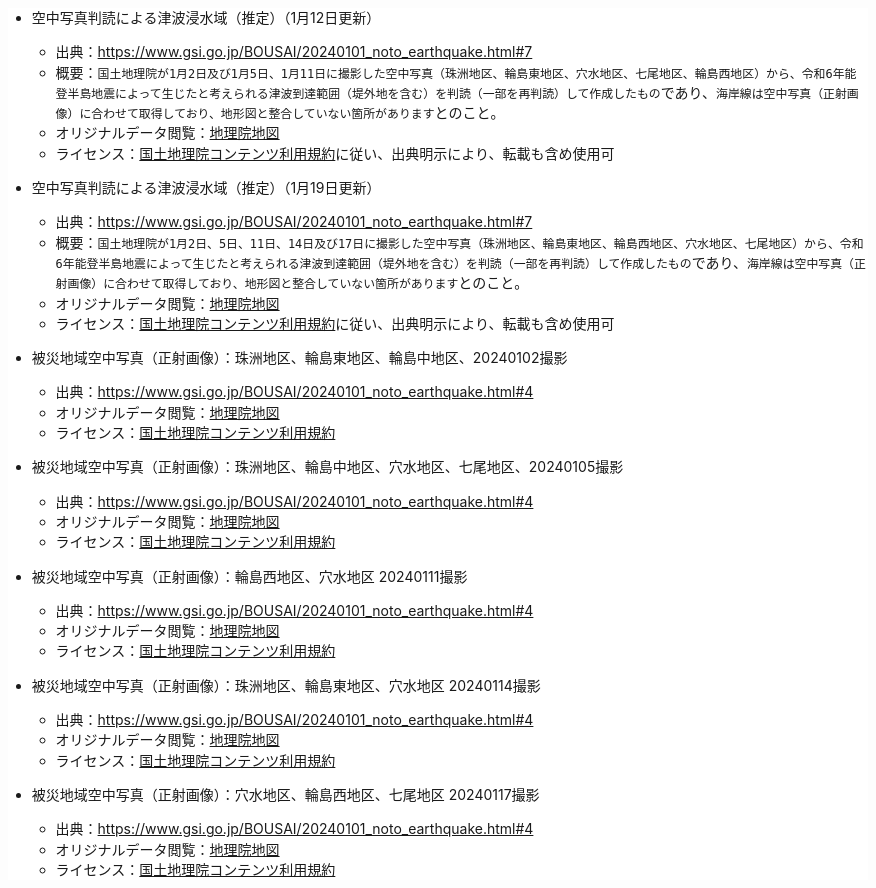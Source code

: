 - 空中写真判読による津波浸水域（推定）（1月12日更新）
    - 出典：https://www.gsi.go.jp/BOUSAI/20240101_noto_earthquake.html#7
    - 概要：`国土地理院が1月2日及び1月5日、1月11日に撮影した空中写真（珠洲地区、輪島東地区、穴水地区、七尾地区、輪島西地区）から、令和6年能登半島地震によって生じたと考えられる津波到達範囲（堤外地を含む）を判読（一部を再判読）して作成したもの`であり、`海岸線は空中写真（正射画像）に合わせて取得しており、地形図と整合していない箇所があります`とのこと。
    - オリジナルデータ閲覧：[地理院地図](https://maps.gsi.go.jp/#11/37.264217/136.784592/&base=std&ls=std%7C20240112noto_wazimanishi_0112shinsuii%7C20240106noto_suzu_wazimahigashi_0103shinsuii%7C20240106noto_anamizu_0110shinsuii%7C20240109noto_nanao_0110shinsuii&disp=11111&lcd=20240109noto_nanao_0110shinsuii&vs=c1g1j0h0k0l0u0t0z0r0s0m0f2&d=m)
    - ライセンス：[国土地理院コンテンツ利用規約](https://www.gsi.go.jp/kikakuchousei/kikakuchousei40182.html)に従い、出典明示により、転載も含め使用可

- 空中写真判読による津波浸水域（推定）（1月19日更新）
    - 出典：https://www.gsi.go.jp/BOUSAI/20240101_noto_earthquake.html#7
    - 概要：`国土地理院が1月2日、5日、11日、14日及び17日に撮影した空中写真（珠洲地区、輪島東地区、輪島西地区、穴水地区、七尾地区）から、令和6年能登半島地震によって生じたと考えられる津波到達範囲（堤外地を含む）を判読（一部を再判読）して作成したもの`であり、`海岸線は空中写真（正射画像）に合わせて取得しており、地形図と整合していない箇所があります`とのこと。
    - オリジナルデータ閲覧：[地理院地図](https://maps.gsi.go.jp/#11/37.179467/136.973076/&base=std&ls=std%7C20240106noto_anamizu_0110shinsuii%7C20240109noto_nanao_0110shinsuii&disp=111&lcd=20240109noto_nanao_0110shinsuii&vs=c1g1j0h0k0l0u0t0z0r0s0m0f1&d=m)
    - ライセンス：[国土地理院コンテンツ利用規約](https://www.gsi.go.jp/kikakuchousei/kikakuchousei40182.html)に従い、出典明示により、転載も含め使用可

- 被災地域空中写真（正射画像）：珠洲地区、輪島東地区、輪島中地区、20240102撮影
    - 出典：https://www.gsi.go.jp/BOUSAI/20240101_noto_earthquake.html#4
    - オリジナルデータ閲覧：[地理院地図](https://maps.gsi.go.jp/#10/37.205573/136.969637/&base=std&ls=std%7C20240102_noto_anamizu_0105do%7C20240102_noto_nanao_0105do%7C20240102_noto_suzu_0105do%7C20240102_noto_wazimanaka_0105do&blend=0000&disp=11111&lcd=20240102_noto_wazimanaka_0105do&vs=c1g1j0h0k0l0u0t0z0r0s0m0f2&d=m)
    - ライセンス：[国土地理院コンテンツ利用規約](https://www.gsi.go.jp/kikakuchousei/)
- 被災地域空中写真（正射画像）：珠洲地区、輪島中地区、穴水地区、七尾地区、20240105撮影
    - 出典：https://www.gsi.go.jp/BOUSAI/20240101_noto_earthquake.html#4
    - オリジナルデータ閲覧：[地理院地図](https://maps.gsi.go.jp/#10/37.205573/136.969637/&base=std&ls=std%7C20240102_noto_anamizu_0105do%7C20240102_noto_nanao_0105do%7C20240102_noto_suzu_0105do%7C20240102_noto_wazimanaka_0105do&blend=0000&disp=11111&lcd=20240102_noto_wazimanaka_0105do&vs=c1g1j0h0k0l0u0t0z0r0s0m0f2&d=m)
    - ライセンス：[国土地理院コンテンツ利用規約](https://www.gsi.go.jp/kikakuchousei/)

- 被災地域空中写真（正射画像）：輪島西地区、穴水地区 20240111撮影
    - 出典：https://www.gsi.go.jp/BOUSAI/20240101_noto_earthquake.html#4
    - オリジナルデータ閲覧：[地理院地図](https://maps.gsi.go.jp/#10/37.268140/136.965662/&base=std&ls=std%7C20240102noto_anamizu_0111do%7C20240102noto_wazimanaka_0111do&blend=00&disp=111&lcd=20240102noto_wazimanaka_0111do&vs=c0g1j0h0k0l0u0t0z0r0s0m0f0&d=m)
    - ライセンス：[国土地理院コンテンツ利用規約](https://www.gsi.go.jp/kikakuchousei/)

- 被災地域空中写真（正射画像）：珠洲地区、輪島東地区、穴水地区 20240114撮影
    - 出典：https://www.gsi.go.jp/BOUSAI/20240101_noto_earthquake.html#4
    - オリジナルデータ閲覧：[地理院地図](https://maps.gsi.go.jp/#10/37.149919/136.967239/&base=std&ls=std%7C20240102noto_suzu_0114do%7C20240102noto_wazimahigashi_0114do%7C20240102noto_anamizu_0114do&blend=000&disp=1111&lcd=20240102noto_anamizu_0114do&vs=c0g1j0h0k0l0u0t0z0r0s0m0f0)
    - ライセンス：[国土地理院コンテンツ利用規約](https://www.gsi.go.jp/kikakuchousei/)

- 被災地域空中写真（正射画像）：穴水地区、輪島西地区、七尾地区 20240117撮影
    - 出典：https://www.gsi.go.jp/BOUSAI/20240101_noto_earthquake.html#4
    - オリジナルデータ閲覧：[地理院地図](https://maps.gsi.go.jp/#10/37.140067/136.960373/&base=std&ls=std%7C20240102noto_wazimahigashi_0102do%7C20240102noto_wazimanaka_0111do%7C20240102noto_suzu_0102do%7C20240102_noto_suzu_0105do%7C20240102noto_nanao_0117do%7C20240102noto_anamizu_0117do%7C20240102noto_wazimanishi_0117do&blend=0000000&disp=10000111&lcd=20240102noto_wazimanishi_0117do&vs=c1g1j0h0k0l0u0t0z0r0s0m0f0)
    - ライセンス：[国土地理院コンテンツ利用規約](https://www.gsi.go.jp/kikakuchousei/)
